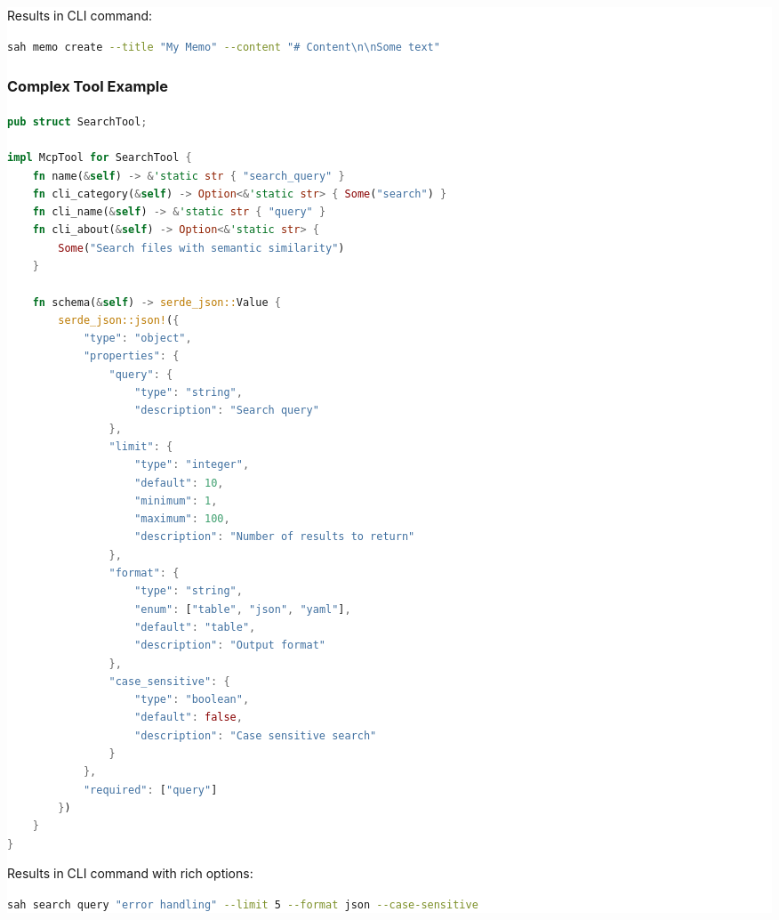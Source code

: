 Results in CLI command:
```bash
sah memo create --title "My Memo" --content "# Content\n\nSome text"
```

### Complex Tool Example

```rust
pub struct SearchTool;

impl McpTool for SearchTool {
    fn name(&self) -> &'static str { "search_query" }
    fn cli_category(&self) -> Option<&'static str> { Some("search") }
    fn cli_name(&self) -> &'static str { "query" }
    fn cli_about(&self) -> Option<&'static str> {
        Some("Search files with semantic similarity")
    }
    
    fn schema(&self) -> serde_json::Value {
        serde_json::json!({
            "type": "object",
            "properties": {
                "query": {
                    "type": "string",
                    "description": "Search query"
                },
                "limit": {
                    "type": "integer",
                    "default": 10,
                    "minimum": 1,
                    "maximum": 100,
                    "description": "Number of results to return"
                },
                "format": {
                    "type": "string",
                    "enum": ["table", "json", "yaml"],
                    "default": "table",
                    "description": "Output format"
                },
                "case_sensitive": {
                    "type": "boolean",
                    "default": false,
                    "description": "Case sensitive search"
                }
            },
            "required": ["query"]
        })
    }
}
```

Results in CLI command with rich options:
```bash
sah search query "error handling" --limit 5 --format json --case-sensitive
```
